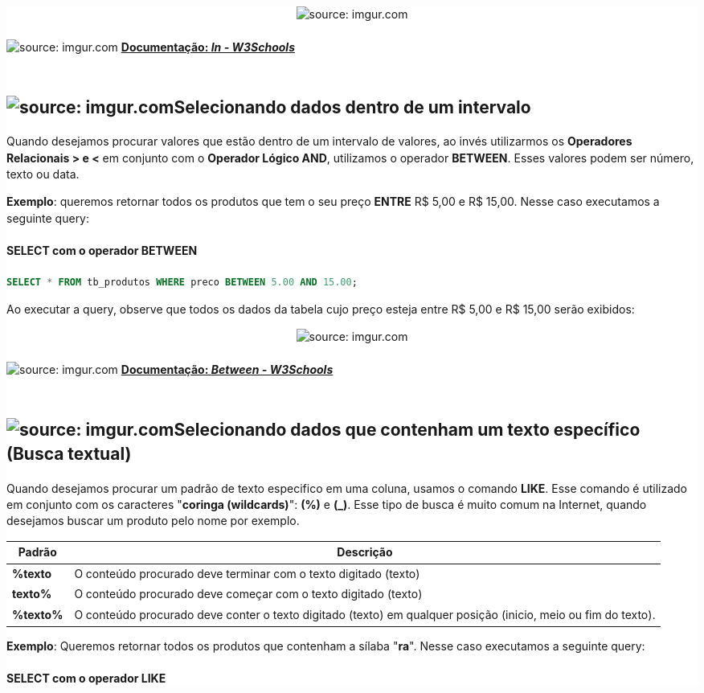 <div align="center"><img src="https://i.imgur.com/zDk8z68.png" title="source: imgur.com" /></div>

<br />

<div align="left"><img src="https://i.imgur.com/38hZn7Z.png" title="source: imgur.com" width="25px"/> <a href="https://www.w3schools.com/sql/sql_in.asp" target="_blank"><b>Documentação: <i>In - W3Schools</i></b></a></div>

<br />

<h2><img src="https://i.imgur.com/ZL3AFqF.png" title="source: imgur.com" width="30px"/>Selecionando dados dentro de um intervalo</h2>



Quando desejamos procurar valores que estão dentro de um intervalo de valores, ao invés utilizarmos os **Operadores Relacionais > e <** em conjunto com o **Operador Lógico AND**, utilizamos o operador **BETWEEN**. Esses valores podem ser número, texto ou data. 

**Exemplo**: queremos retornar todos os produtos que tem o seu preço **ENTRE** R$ 5,00 e R$ 15,00. Nesse caso executamos a seguinte query: 

<h4>SELECT com o operador BETWEEN</h4>

```sql
SELECT * FROM tb_produtos WHERE preco BETWEEN 5.00 AND 15.00;
```

Ao executar a query, observe que todos os dados da tabela cujo preço esteja entre R$ 5,00 e R$ 15,00 serão exibidos:

<div align="center"><img src="https://i.imgur.com/oQPdzSb.png" title="source: imgur.com" /></div>

<br />

<div align="left"><img src="https://i.imgur.com/38hZn7Z.png" title="source: imgur.com" width="25px"/> <a href="https://www.w3schools.com/sql/sql_between.asp" target="_blank"><b>Documentação: <i>Between - W3Schools</i></b></a></div>

<br />

<h2><img src="https://i.imgur.com/ZL3AFqF.png" title="source: imgur.com" width="30px"/>Selecionando dados que contenham um texto específico (Busca textual)</h2>



Quando desejamos procurar um padrão de texto especifico em uma coluna, usamos o comando **LIKE**. Esse comando é utilizado em conjunto com os caracteres "**coringa (wildcards)**": **(%)** e **(_)**. Esse tipo de busca é muito comum na Internet, quando desejamos buscar um produto pelo nome por exemplo.

| Padrão      | Descrição                                                    |
| ----------- | ------------------------------------------------------------ |
| **%texto**  | O conteúdo procurado deve terminar com o texto digitado (texto) |
| **texto%**  | O conteúdo procurado deve começar com o texto digitado (texto) |
| **%texto%** | O conteúdo procurado deve conter o texto digitado (texto) em qualquer posição (inicio, meio ou fim do texto). |

**Exemplo**: Queremos retornar todos os produtos que contenham a sílaba "**ra**". Nesse caso executamos a seguinte query: 

<h4>SELECT com o operador LIKE</h4>
